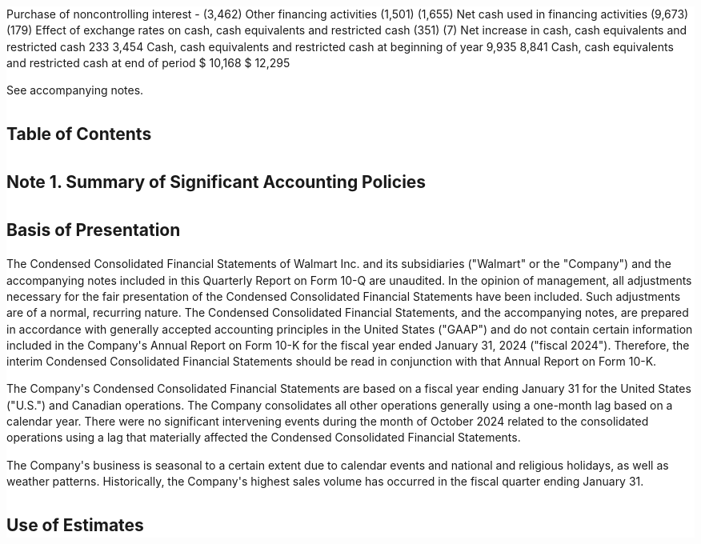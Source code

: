 <tr>
<td>Purchase of noncontrolling interest</td>
<td>-</td>
<td>(3,462)</td>
</tr>
<tr>
<td>Other financing activities</td>
<td>(1,501)</td>
<td>(1,655)</td>
</tr>
<tr>
<td>Net cash used in financing activities</td>
<td>(9,673)</td>
<td>(179)</td>
</tr>
<tr>
<td>Effect of exchange rates on cash, cash equivalents and restricted cash</td>
<td>(351)</td>
<td>(7)</td>
</tr>
<tr>
<td>Net increase in cash, cash equivalents and restricted cash</td>
<td>233</td>
<td>3,454</td>
</tr>
<tr>
<td>Cash, cash equivalents and restricted cash at beginning of year</td>
<td>9,935</td>
<td>8,841</td>
</tr>
<tr>
<td>Cash, cash equivalents and restricted cash at end of period</td>
<td>$ 10,168</td>
<td>$ 12,295</td>
</tr>
</tbody>
</table>
<p>See accompanying notes.</p>
<h2>Table of Contents</h2>
<h2>Note 1. Summary of Significant Accounting Policies</h2>
<h2>Basis of Presentation</h2>
<p>The Condensed Consolidated Financial Statements of Walmart Inc. and its subsidiaries ("Walmart" or the "Company") and the accompanying notes included in this Quarterly Report on Form 10-Q are unaudited. In the opinion of management, all adjustments necessary for the fair presentation of the Condensed Consolidated Financial Statements have been included. Such adjustments are of a normal, recurring nature. The Condensed Consolidated Financial Statements, and the accompanying notes, are prepared in accordance with generally accepted accounting principles in the United States ("GAAP") and do not contain certain information included in the Company's Annual Report on Form 10-K for the fiscal year ended January 31, 2024 ("fiscal 2024"). Therefore, the interim Condensed Consolidated Financial Statements should be read in conjunction with that Annual Report on Form 10-K.</p>
<p>The Company's Condensed Consolidated Financial Statements are based on a fiscal year ending January 31 for the United States ("U.S.") and Canadian operations. The Company consolidates all other operations generally using a one-month lag based on a calendar year. There were no significant intervening events during the month of October 2024 related to the consolidated operations using a lag that materially affected the Condensed Consolidated Financial Statements.</p>
<p>The Company's business is seasonal to a certain extent due to calendar events and national and religious holidays, as well as weather patterns. Historically, the Company's highest sales volume has occurred in the fiscal quarter ending January 31.</p>
<h2>Use of Estimates</h2>